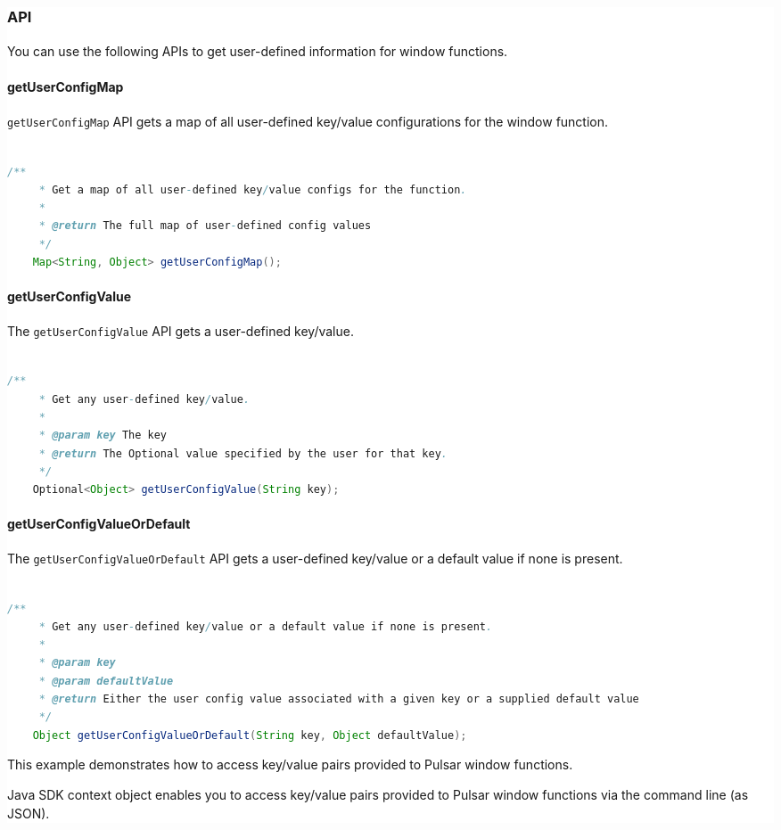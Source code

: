 ### API
You can use the following APIs to get user-defined information for window functions.
#### getUserConfigMap

`getUserConfigMap` API gets a map of all user-defined key/value configurations for the window function.

```java

/**
     * Get a map of all user-defined key/value configs for the function.
     *
     * @return The full map of user-defined config values
     */
    Map<String, Object> getUserConfigMap();

```

#### getUserConfigValue

The `getUserConfigValue` API gets a user-defined key/value.

```java

/**
     * Get any user-defined key/value.
     *
     * @param key The key
     * @return The Optional value specified by the user for that key.
     */
    Optional<Object> getUserConfigValue(String key);

```

#### getUserConfigValueOrDefault

The `getUserConfigValueOrDefault` API gets a user-defined key/value or a default value if none is present.

```java

/**
     * Get any user-defined key/value or a default value if none is present.
     *
     * @param key
     * @param defaultValue
     * @return Either the user config value associated with a given key or a supplied default value
     */
    Object getUserConfigValueOrDefault(String key, Object defaultValue);

```

This example demonstrates how to access key/value pairs provided to Pulsar window functions.

Java SDK context object enables you to access key/value pairs provided to Pulsar window functions via the command line (as JSON).
